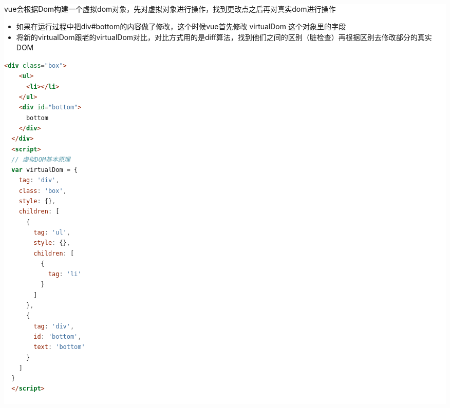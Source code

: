 vue会根据Dom构建一个虚拟dom对象，先对虚拟对象进行操作，找到更改点之后再对真实dom进行操作

* 如果在运行过程中把div#bottom的内容做了修改，这个时候vue首先修改 virtualDom 这个对象里的字段
* 将新的virtualDom跟老的virtualDom对比，对比方式用的是diff算法，找到他们之间的区别（脏检查）再根据区别去修改部分的真实DOM

~~~html
<div class="box">
    <ul>
      <li></li>
    </ul>
    <div id="bottom">
      bottom
    </div>
  </div>
  <script>
  // 虚拟DOM基本原理
  var virtualDom = {
    tag: 'div',
    class: 'box',
    style: {},
    children: [
      {
        tag: 'ul',
        style: {},
        children: [
          {
            tag: 'li'
          }
        ]
      },
      {
        tag: 'div',
        id: 'bottom',
        text: 'bottom'
      }
    ]
  }
  </script>
  
~~~




